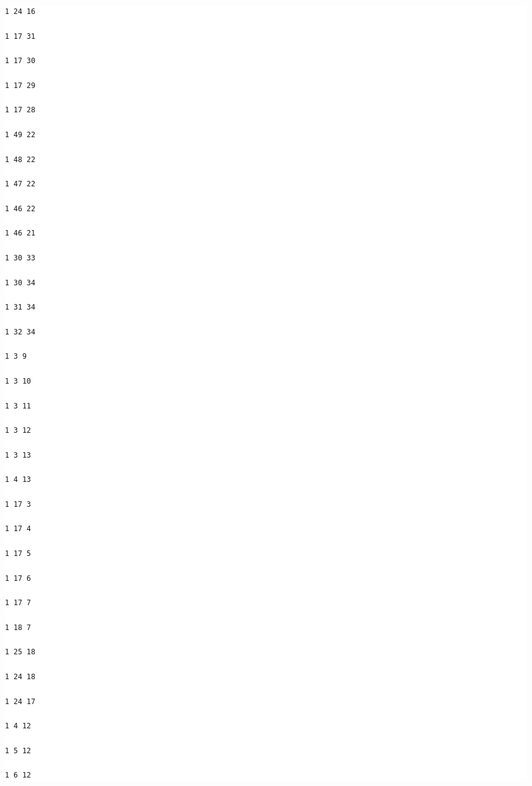 ```
1 24 16

1 17 31

1 17 30

1 17 29

1 17 28

1 49 22

1 48 22

1 47 22

1 46 22

1 46 21

1 30 33

1 30 34

1 31 34

1 32 34

1 3 9

1 3 10

1 3 11

1 3 12

1 3 13

1 4 13

1 17 3

1 17 4

1 17 5

1 17 6

1 17 7

1 18 7

1 25 18

1 24 18

1 24 17

1 4 12

1 5 12

1 6 12
```